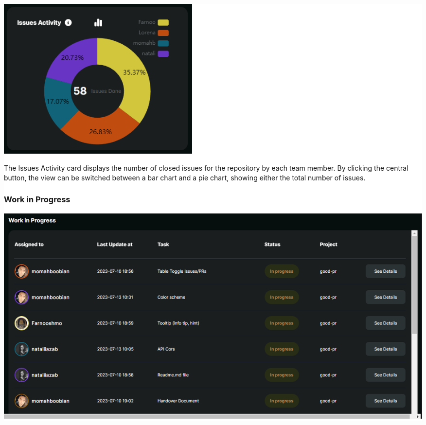   <img src="./public/img/Readme-file/issues-pie.PNG" width="45%" height="auto">
</div>

The Issues Activity card displays the number of closed issues for the repository by each team member. By clicking the central button, the view can be switched between a bar chart and a pie chart, showing either the total number of issues.

### Work in Progress

<p align="center">
  <img src = "./public/img/Readme-file/wip-desktop.PNG" width=auto>
</p>
